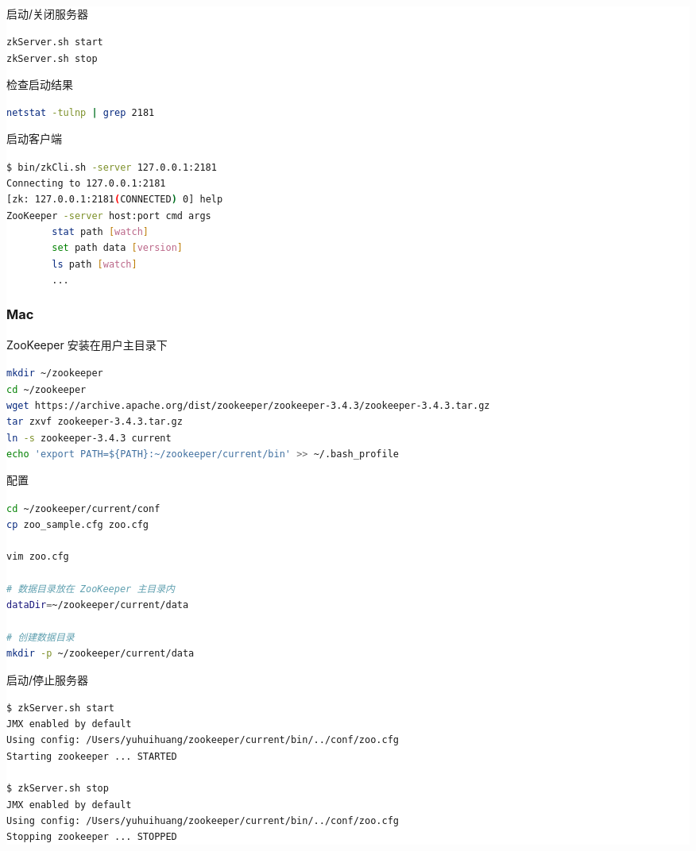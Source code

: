启动/关闭服务器
```bash
zkServer.sh start
zkServer.sh stop
```

检查启动结果
```bash
netstat -tulnp | grep 2181
```

启动客户端
```bash
$ bin/zkCli.sh -server 127.0.0.1:2181
Connecting to 127.0.0.1:2181
[zk: 127.0.0.1:2181(CONNECTED) 0] help
ZooKeeper -server host:port cmd args
        stat path [watch]
        set path data [version]
        ls path [watch]
        ...
```

### Mac

ZooKeeper 安装在用户主目录下
```bash
mkdir ~/zookeeper
cd ~/zookeeper
wget https://archive.apache.org/dist/zookeeper/zookeeper-3.4.3/zookeeper-3.4.3.tar.gz
tar zxvf zookeeper-3.4.3.tar.gz
ln -s zookeeper-3.4.3 current
echo 'export PATH=${PATH}:~/zookeeper/current/bin' >> ~/.bash_profile
```

配置
```bash
cd ~/zookeeper/current/conf
cp zoo_sample.cfg zoo.cfg

vim zoo.cfg

# 数据目录放在 ZooKeeper 主目录内
dataDir=~/zookeeper/current/data 

# 创建数据目录
mkdir -p ~/zookeeper/current/data
```

启动/停止服务器
```bash
$ zkServer.sh start
JMX enabled by default
Using config: /Users/yuhuihuang/zookeeper/current/bin/../conf/zoo.cfg
Starting zookeeper ... STARTED

$ zkServer.sh stop
JMX enabled by default
Using config: /Users/yuhuihuang/zookeeper/current/bin/../conf/zoo.cfg
Stopping zookeeper ... STOPPED
```

